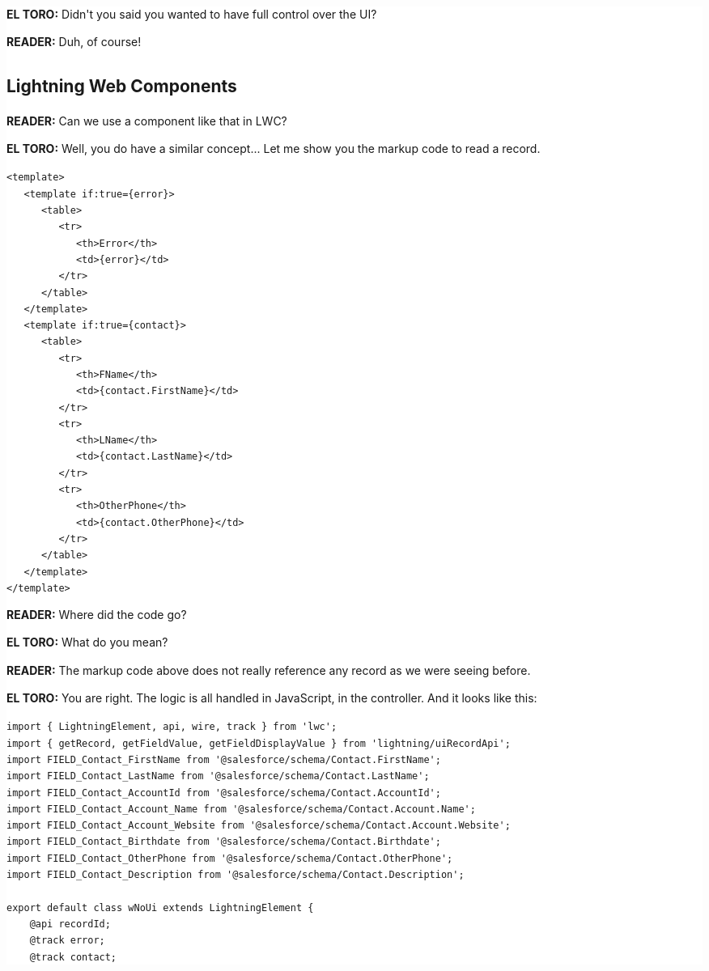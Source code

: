 **EL TORO:** Didn't you said you wanted to have full control over the UI?

**READER:** Duh, of course!

## Lightning Web Components

**READER:** Can we use a component like that in LWC?

**EL TORO:** Well, you do have a similar concept... Let me show you the markup code to read a record.

```
<template>
   <template if:true={error}>
      <table>
         <tr>
            <th>Error</th>
            <td>{error}</td>
         </tr>
      </table>
   </template>
   <template if:true={contact}>
      <table>
         <tr>
            <th>FName</th>
            <td>{contact.FirstName}</td>
         </tr>
         <tr>
            <th>LName</th>
            <td>{contact.LastName}</td>
         </tr>
         <tr>
            <th>OtherPhone</th>
            <td>{contact.OtherPhone}</td>
         </tr>
      </table>
   </template>
</template>
```

**READER:** Where did the code go?

**EL TORO:** What do you mean?

**READER:** The markup code above does not really reference any record as we were seeing before.

**EL TORO:** You are right. The logic is all handled in JavaScript, in the controller. And it looks like this:

```
import { LightningElement, api, wire, track } from 'lwc';
import { getRecord, getFieldValue, getFieldDisplayValue } from 'lightning/uiRecordApi';
import FIELD_Contact_FirstName from '@salesforce/schema/Contact.FirstName';
import FIELD_Contact_LastName from '@salesforce/schema/Contact.LastName';
import FIELD_Contact_AccountId from '@salesforce/schema/Contact.AccountId';
import FIELD_Contact_Account_Name from '@salesforce/schema/Contact.Account.Name';
import FIELD_Contact_Account_Website from '@salesforce/schema/Contact.Account.Website';
import FIELD_Contact_Birthdate from '@salesforce/schema/Contact.Birthdate';
import FIELD_Contact_OtherPhone from '@salesforce/schema/Contact.OtherPhone';
import FIELD_Contact_Description from '@salesforce/schema/Contact.Description';

export default class wNoUi extends LightningElement {
	@api recordId;
	@track error;
	@track contact;

```